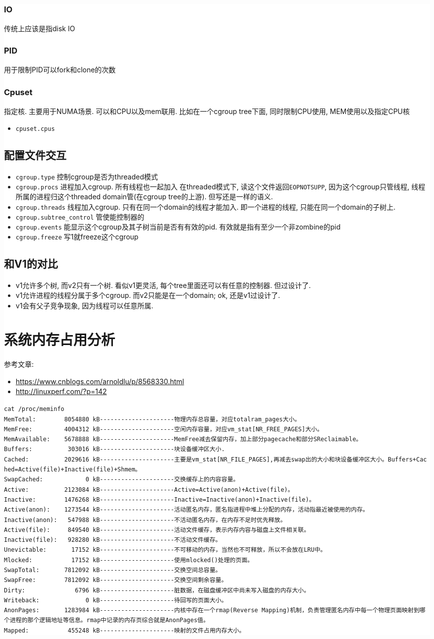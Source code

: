 ### IO
传统上应该是指disk IO

### PID
用于限制PID可以fork和clone的次数

### Cpuset
指定核. 主要用于NUMA场景. 可以和CPU以及mem联用. 比如在一个cgroup tree下面, 同时限制CPU使用, MEM使用以及指定CPU核
* `cpuset.cpus`

## 配置文件交互
* `cgroup.type`
控制cgroup是否为threaded模式
* `cgroup.procs`
进程加入cgroup. 所有线程也一起加入
在threaded模式下, 读这个文件返回`EOPNOTSUPP`, 因为这个cgroup只管线程, 线程所属的进程归这个threaded domain管(在cgroup tree的上游). 但写还是一样的语义.
* `cgroup.threads`
线程加入cgroup. 只有在同一个domain的线程才能加入. 即一个进程的线程, 只能在同一个domain的子树上.
* `cgroup.subtree_control`
管使能控制器的
* `cgroup.events`
能显示这个cgroup及其子树当前是否有有效的pid. 有效就是指有至少一个非zombine的pid
* `cgroup.freeze`
写1就freeze这个cgroup

## 和V1的对比
* v1允许多个树, 而v2只有一个树. 看似v1更灵活, 每个tree里面还可以有任意的控制器. 但过设计了.
* v1允许进程的线程分属于多个cgroup. 而v2只能是在一个domain; ok, 还是v1过设计了.
* v1会有父子竞争现象, 因为线程可以任意所属.

# 系统内存占用分析
参考文章: 
* https://www.cnblogs.com/arnoldlu/p/8568330.html
* http://linuxperf.com/?p=142
```shell
cat /proc/meminfo
MemTotal:        8054880 kB---------------------物理内存总容量，对应totalram_pages大小。
MemFree:         4004312 kB---------------------空闲内存容量，对应vm_stat[NR_FREE_PAGES]大小。
MemAvailable:    5678888 kB---------------------MemFree减去保留内存，加上部分pagecache和部分SReclaimable。
Buffers:          303016 kB---------------------块设备缓冲区大小.
Cached:          2029616 kB---------------------主要是vm_stat[NR_FILE_PAGES],再减去swap出的大小和块设备缓冲区大小。Buffers+Cached=Active(file)+Inactive(file)+Shmem。
SwapCached:            0 kB---------------------交换缓存上的内容容量。
Active:          2123084 kB---------------------Active=Active(anon)+Active(file)。
Inactive:        1476268 kB---------------------Inactive=Inactive(anon)+Inactive(file)。
Active(anon):    1273544 kB---------------------活动匿名内存，匿名指进程中堆上分配的内存，活动指最近被使用的内存。
Inactive(anon):   547988 kB---------------------不活动匿名内存，在内存不足时优先释放。
Active(file):     849540 kB---------------------活动文件缓存，表示内存内容与磁盘上文件相关联。
Inactive(file):   928280 kB---------------------不活动文件缓存。
Unevictable:       17152 kB---------------------不可移动的内存，当然也不可释放，所以不会放在LRU中。
Mlocked:           17152 kB---------------------使用mlocked()处理的页面。
SwapTotal:       7812092 kB---------------------交换空间总容量。
SwapFree:        7812092 kB---------------------交换空间剩余容量。
Dirty:              6796 kB---------------------脏数据，在磁盘缓冲区中尚未写入磁盘的内存大小。
Writeback:             0 kB---------------------待回写的页面大小。
AnonPages:       1283984 kB---------------------内核中存在一个rmap(Reverse Mapping)机制，负责管理匿名内存中每一个物理页面映射到哪个进程的那个逻辑地址等信息。rmap中记录的内存页综合就是AnonPages值。
Mapped:           455248 kB---------------------映射的文件占用内存大小。
```